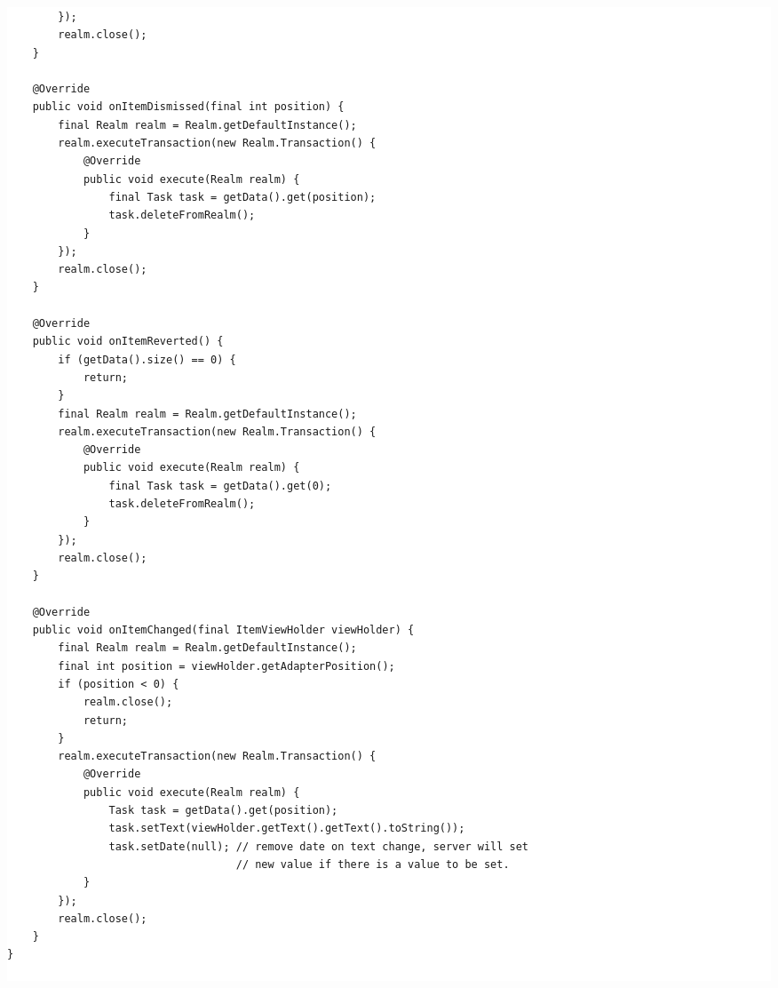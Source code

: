 ``` 
		});
		realm.close();
	}

	@Override
	public void onItemDismissed(final int position) {
		final Realm realm = Realm.getDefaultInstance();
		realm.executeTransaction(new Realm.Transaction() {
			@Override
			public void execute(Realm realm) {
				final Task task = getData().get(position);
				task.deleteFromRealm();
			}
		});
		realm.close();
	}

	@Override
	public void onItemReverted() {
		if (getData().size() == 0) {
			return;
		}
		final Realm realm = Realm.getDefaultInstance();
		realm.executeTransaction(new Realm.Transaction() {
			@Override
			public void execute(Realm realm) {
				final Task task = getData().get(0);
				task.deleteFromRealm();
			}
		});
		realm.close();
	}

	@Override
	public void onItemChanged(final ItemViewHolder viewHolder) {
		final Realm realm = Realm.getDefaultInstance();
		final int position = viewHolder.getAdapterPosition();
		if (position < 0) {
			realm.close();
			return;
		}
		realm.executeTransaction(new Realm.Transaction() {
			@Override
			public void execute(Realm realm) {
				Task task = getData().get(position);
				task.setText(viewHolder.getText().getText().toString());
				task.setDate(null); // remove date on text change, server will set
									// new value if there is a value to be set.
			}
		});
		realm.close();
	}
}


```
